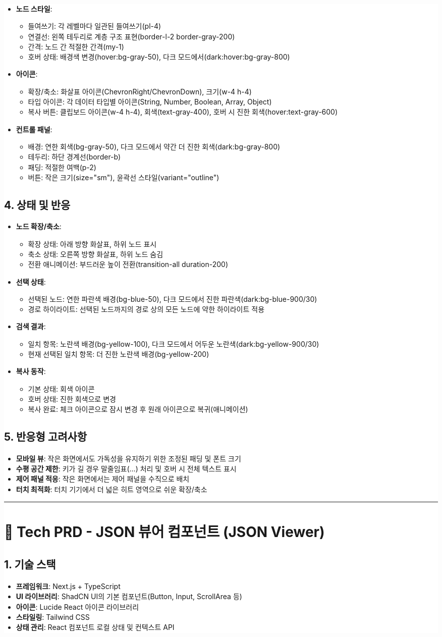 - **노드 스타일**:
  - 들여쓰기: 각 레벨마다 일관된 들여쓰기(pl-4)
  - 연결선: 왼쪽 테두리로 계층 구조 표현(border-l-2 border-gray-200)
  - 간격: 노드 간 적절한 간격(my-1)
  - 호버 상태: 배경색 변경(hover:bg-gray-50), 다크 모드에서(dark:hover:bg-gray-800)
  
- **아이콘**:
  - 확장/축소: 화살표 아이콘(ChevronRight/ChevronDown), 크기(w-4 h-4)
  - 타입 아이콘: 각 데이터 타입별 아이콘(String, Number, Boolean, Array, Object)
  - 복사 버튼: 클립보드 아이콘(w-4 h-4), 회색(text-gray-400), 호버 시 진한 회색(hover:text-gray-600)
  
- **컨트롤 패널**:
  - 배경: 연한 회색(bg-gray-50), 다크 모드에서 약간 더 진한 회색(dark:bg-gray-800)
  - 테두리: 하단 경계선(border-b)
  - 패딩: 적절한 여백(p-2)
  - 버튼: 작은 크기(size="sm"), 윤곽선 스타일(variant="outline")

## **4. 상태 및 반응**
- **노드 확장/축소**:
  - 확장 상태: 아래 방향 화살표, 하위 노드 표시
  - 축소 상태: 오른쪽 방향 화살표, 하위 노드 숨김
  - 전환 애니메이션: 부드러운 높이 전환(transition-all duration-200)
  
- **선택 상태**:
  - 선택된 노드: 연한 파란색 배경(bg-blue-50), 다크 모드에서 진한 파란색(dark:bg-blue-900/30)
  - 경로 하이라이트: 선택된 노드까지의 경로 상의 모든 노드에 약한 하이라이트 적용
  
- **검색 결과**:
  - 일치 항목: 노란색 배경(bg-yellow-100), 다크 모드에서 어두운 노란색(dark:bg-yellow-900/30)
  - 현재 선택된 일치 항목: 더 진한 노란색 배경(bg-yellow-200)
  
- **복사 동작**:
  - 기본 상태: 회색 아이콘
  - 호버 상태: 진한 회색으로 변경
  - 복사 완료: 체크 아이콘으로 잠시 변경 후 원래 아이콘으로 복귀(애니메이션)

## **5. 반응형 고려사항**
- **모바일 뷰**: 작은 화면에서도 가독성을 유지하기 위한 조정된 패딩 및 폰트 크기
- **수평 공간 제한**: 키가 길 경우 말줄임표(...) 처리 및 호버 시 전체 텍스트 표시
- **제어 패널 적응**: 작은 화면에서는 제어 패널을 수직으로 배치
- **터치 최적화**: 터치 기기에서 더 넓은 히트 영역으로 쉬운 확장/축소

---

# **📌 Tech PRD - JSON 뷰어 컴포넌트 (JSON Viewer)**

## **1. 기술 스택**
- **프레임워크**: Next.js + TypeScript
- **UI 라이브러리**: ShadCN UI의 기본 컴포넌트(Button, Input, ScrollArea 등)
- **아이콘**: Lucide React 아이콘 라이브러리
- **스타일링**: Tailwind CSS
- **상태 관리**: React 컴포넌트 로컬 상태 및 컨텍스트 API
